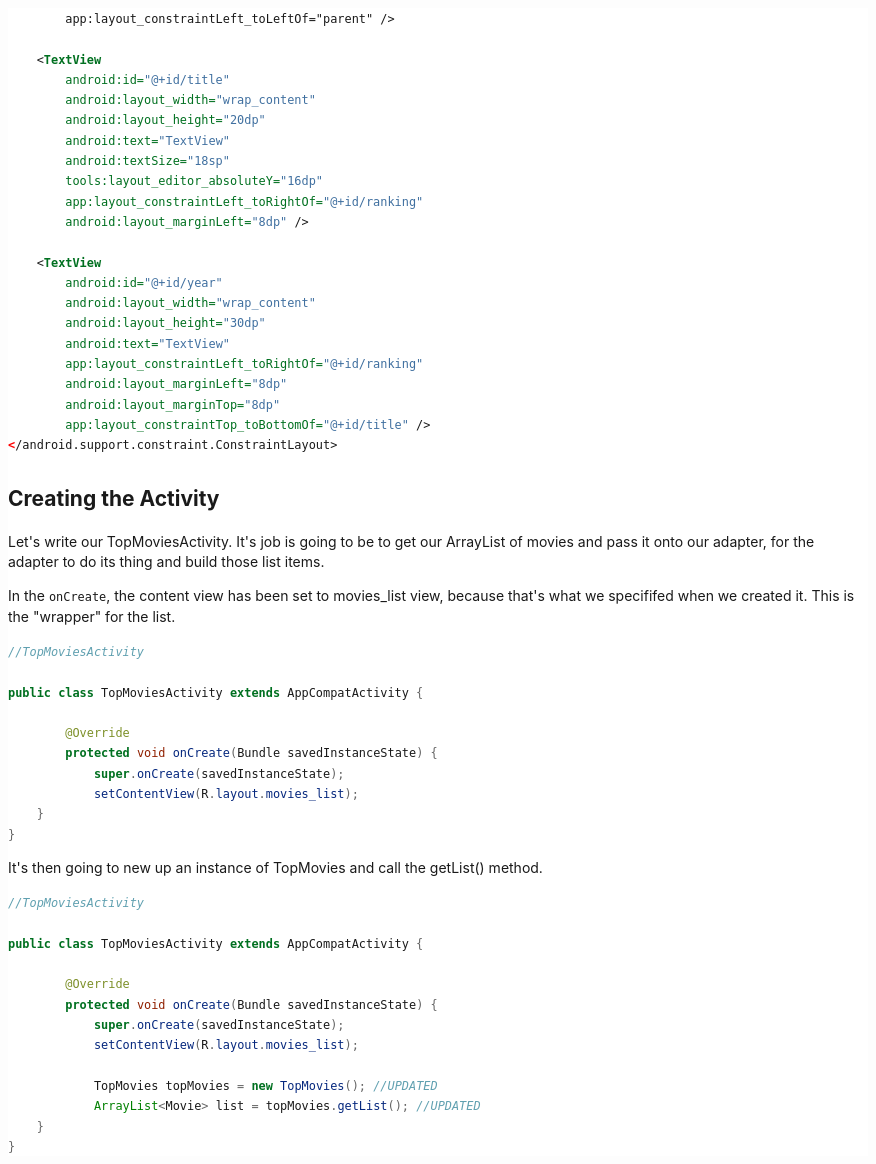 ```xml
        app:layout_constraintLeft_toLeftOf="parent" />

    <TextView
        android:id="@+id/title"
        android:layout_width="wrap_content"
        android:layout_height="20dp"
        android:text="TextView"
        android:textSize="18sp"
        tools:layout_editor_absoluteY="16dp"
        app:layout_constraintLeft_toRightOf="@+id/ranking"
        android:layout_marginLeft="8dp" />

    <TextView
        android:id="@+id/year"
        android:layout_width="wrap_content"
        android:layout_height="30dp"
        android:text="TextView"
        app:layout_constraintLeft_toRightOf="@+id/ranking"
        android:layout_marginLeft="8dp"
        android:layout_marginTop="8dp"
        app:layout_constraintTop_toBottomOf="@+id/title" />
</android.support.constraint.ConstraintLayout>

```


## Creating the Activity


Let's write our TopMoviesActivity. It's job is going to be to get our ArrayList of movies and pass it onto our adapter, for the adapter to do its thing and build those list items.

In the ```onCreate```, the content view has been set to movies_list view, because that's what we specififed when we created it. This is the "wrapper" for the list.

```java
//TopMoviesActivity

public class TopMoviesActivity extends AppCompatActivity {

        @Override
        protected void onCreate(Bundle savedInstanceState) {
            super.onCreate(savedInstanceState);
            setContentView(R.layout.movies_list);
    }
}

```

It's then going to new up an instance of TopMovies and call the getList() method.

```java
//TopMoviesActivity

public class TopMoviesActivity extends AppCompatActivity {

        @Override
        protected void onCreate(Bundle savedInstanceState) {
            super.onCreate(savedInstanceState);
            setContentView(R.layout.movies_list); 

            TopMovies topMovies = new TopMovies(); //UPDATED
            ArrayList<Movie> list = topMovies.getList(); //UPDATED
    }
}

```